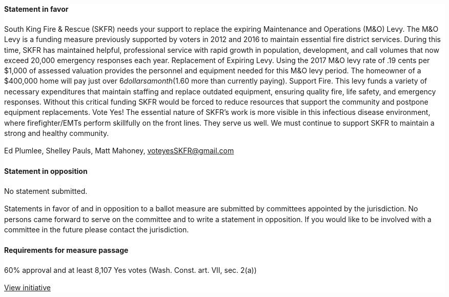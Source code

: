 #### Statement in favor

South King Fire & Rescue (SKFR) needs your support to replace the expiring Maintenance and Operations (M&O) Levy. The M&O Levy is a funding measure previously supported by voters in 2012 and 2016 to maintain essential fire district services. During this time, SKFR has maintained helpful, professional service with rapid growth in population, development, and call volumes that now exceed 20,000 emergency responses each year.
Replacement of Expiring Levy. Using the 2017 M&O levy rate of .19 cents per $1,000 of assessed valuation provides the personnel and equipment needed for this M&O levy period.  The homeowner of a $400,000 home will pay just over $6 dollars a month ($1.60 more than currently paying). 
Support Fire. This levy funds a variety of necessary expenditures that maintain staffing and replace outdated equipment, ensuring quality fire, life safety, and emergency responses. Without this critical funding SKFR would be forced to reduce resources that support the community and postpone equipment replacements.
Vote Yes! The essential nature of SKFR’s work is more visible in this infectious disease environment, where firefighter/EMTs perform skillfully on the front lines.  They serve us well.  We must continue to support SKFR to maintain a strong and healthy community.

Ed Plumlee, Shelley Pauls, Matt Mahoney, voteyesSKFR@gmail.com

#### Statement in opposition

No statement submitted.

Statements in favor of and in opposition to a ballot measure are submitted by committees appointed by the jurisdiction. No persons came forward to serve on the committee and to write a statement in opposition. If you would like to be involved with a committee in the future please contact the jurisdiction.

#### Requirements for measure passage

60% approval and at least 8,107 Yes votes (Wash. Const. art. VII, sec. 2(a))

[View initiative](https://info.kingcounty.gov/kcelections/Vote/contests/ballotmeasures.aspx?lang=en-US&cid=99713&groupname=SpecialPurposeDistrict)
